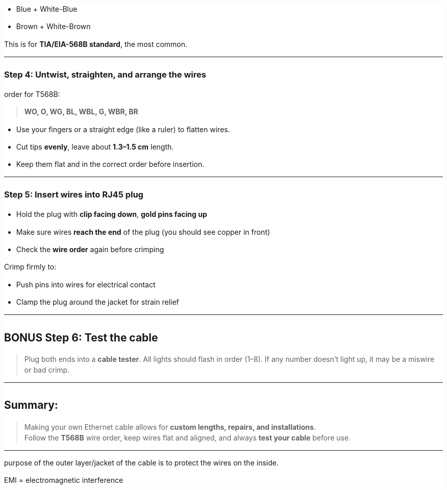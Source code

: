 - Blue + White-Blue
    
- Brown + White-Brown
    

This is for **TIA/EIA-568B standard**, the most common.

---

### **Step 4: Untwist, straighten, and arrange the wires**

order for T568B:

> **WO, O, WG, BL, WBL, G, WBR, BR**

- Use your fingers or a straight edge (like a ruler) to flatten wires.
    
- Cut tips **evenly**, leave about **1.3–1.5 cm** length.
    
- Keep them flat and in the correct order before insertion.
    

---

### **Step 5: Insert wires into RJ45 plug**

- Hold the plug with **clip facing down**, **gold pins facing up**
    
- Make sure wires **reach the end** of the plug (you should see copper in front)
    
- Check the **wire order** again before crimping
    

Crimp firmly to:

- Push pins into wires for electrical contact
    
- Clamp the plug around the jacket for strain relief
    

---

##  BONUS Step 6: Test the cable

> Plug both ends into a **cable tester**. All lights should flash in order (1–8). If any number doesn’t light up, it may be a miswire or bad crimp.

---

## Summary:

> Making your own Ethernet cable allows for **custom lengths, repairs, and installations**.  
> Follow the **T568B** wire order, keep wires flat and aligned, and always **test your cable** before use.

---

purpose of the outer layer/jacket of the cable is to protect the wires on the inside.

EMI = electromagnetic interference

